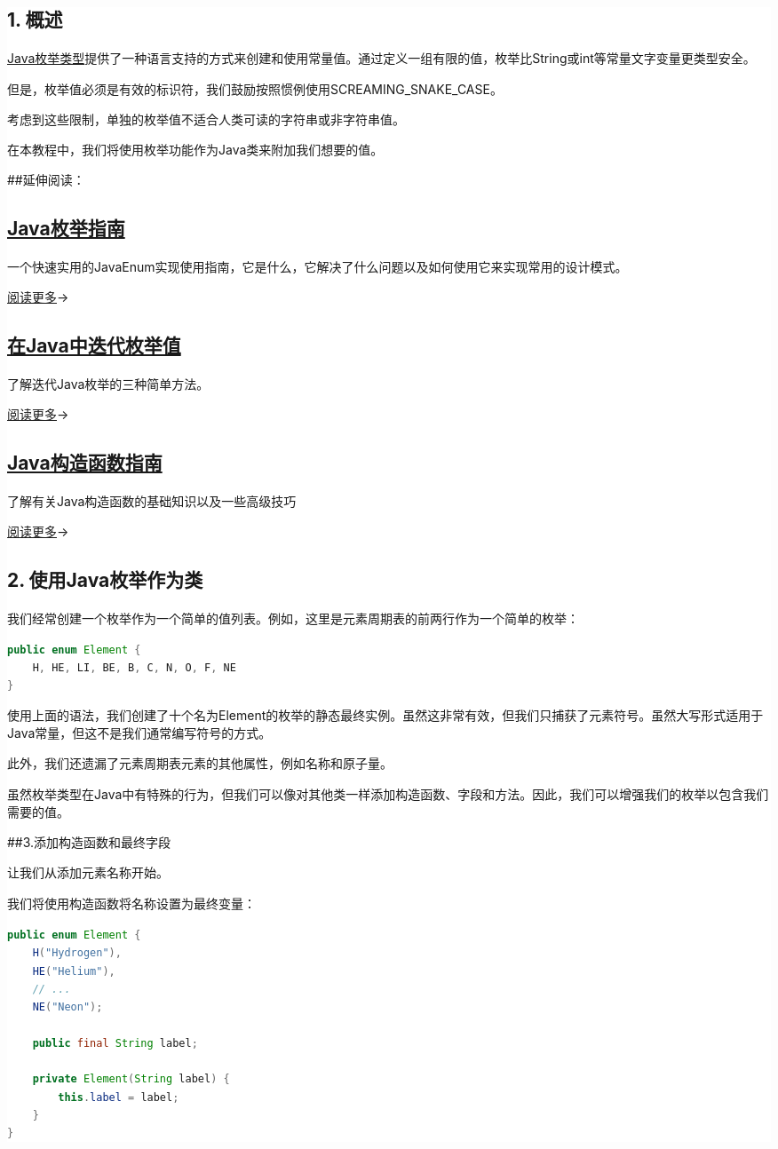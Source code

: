 ## 1. 概述

[Java枚举类型](https://www.baeldung.com/a-guide-to-java-enums)提供了一种语言支持的方式来创建和使用常量值。通过定义一组有限的值，枚举比String或int等常量文字变量更类型安全。

但是，枚举值必须是有效的标识符，我们鼓励按照惯例使用SCREAMING_SNAKE_CASE。

考虑到这些限制，单独的枚举值不适合人类可读的字符串或非字符串值。

在本教程中，我们将使用枚举功能作为Java类来附加我们想要的值。

##延伸阅读：

## [Java枚举指南](https://www.baeldung.com/a-guide-to-java-enums)

一个快速实用的JavaEnum实现使用指南，它是什么，它解决了什么问题以及如何使用它来实现常用的设计模式。

[阅读更多](https://www.baeldung.com/a-guide-to-java-enums)→

## [在Java中迭代枚举值](https://www.baeldung.com/java-enum-iteration)

了解迭代Java枚举的三种简单方法。

[阅读更多](https://www.baeldung.com/java-enum-iteration)→

## [Java构造函数指南](https://www.baeldung.com/java-constructors)

了解有关Java构造函数的基础知识以及一些高级技巧

[阅读更多](https://www.baeldung.com/java-constructors)→

## 2. 使用Java枚举作为类

我们经常创建一个枚举作为一个简单的值列表。例如，这里是元素周期表的前两行作为一个简单的枚举：

```java
public enum Element {
    H, HE, LI, BE, B, C, N, O, F, NE
}
```

使用上面的语法，我们创建了十个名为Element的枚举的静态最终实例。虽然这非常有效，但我们只捕获了元素符号。虽然大写形式适用于Java常量，但这不是我们通常编写符号的方式。

此外，我们还遗漏了元素周期表元素的其他属性，例如名称和原子量。

虽然枚举类型在Java中有特殊的行为，但我们可以像对其他类一样添加构造函数、字段和方法。因此，我们可以增强我们的枚举以包含我们需要的值。

##3.添加构造函数和最终字段

让我们从添加元素名称开始。

我们将使用构造函数将名称设置为最终变量：

```java
public enum Element {
    H("Hydrogen"),
    HE("Helium"),
    // ...
    NE("Neon");

    public final String label;

    private Element(String label) {
        this.label = label;
    }
}
```
